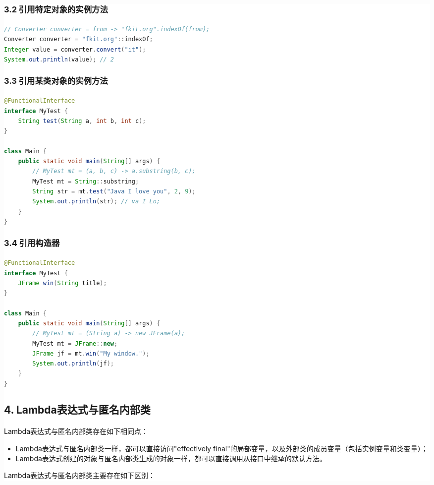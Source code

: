 ### 3.2 引用特定对象的实例方法

```java
// Converter converter = from -> "fkit.org".indexOf(from);
Converter converter = "fkit.org"::indexOf;
Integer value = converter.convert("it");
System.out.println(value); // 2
```

### 3.3 引用某类对象的实例方法

```java
@FunctionalInterface
interface MyTest {
    String test(String a, int b, int c);
}

class Main {
    public static void main(String[] args) {
        // MyTest mt = (a, b, c) -> a.substring(b, c);
        MyTest mt = String::substring;
        String str = mt.test("Java I love you", 2, 9);
        System.out.println(str); // va I Lo;
    }
}
```

### 3.4 引用构造器

```java
@FunctionalInterface
interface MyTest {
    JFrame win(String title);
}

class Main {
    public static void main(String[] args) {
        // MyTest mt = (String a) -> new JFrame(a);
        MyTest mt = JFrame::new;
        JFrame jf = mt.win("My window.");
        System.out.println(jf);
    }
}
```

## 4. Lambda表达式与匿名内部类

Lambda表达式与匿名内部类存在如下相同点：

- Lambda表达式与匿名内部类一样，都可以直接访问"effectively final"的局部变量，以及外部类的成员变量（包括实例变量和类变量）；
- Lambda表达式创建的对象与匿名内部类生成的对象一样，都可以直接调用从接口中继承的默认方法。

Lambda表达式与匿名内部类主要存在如下区别：
